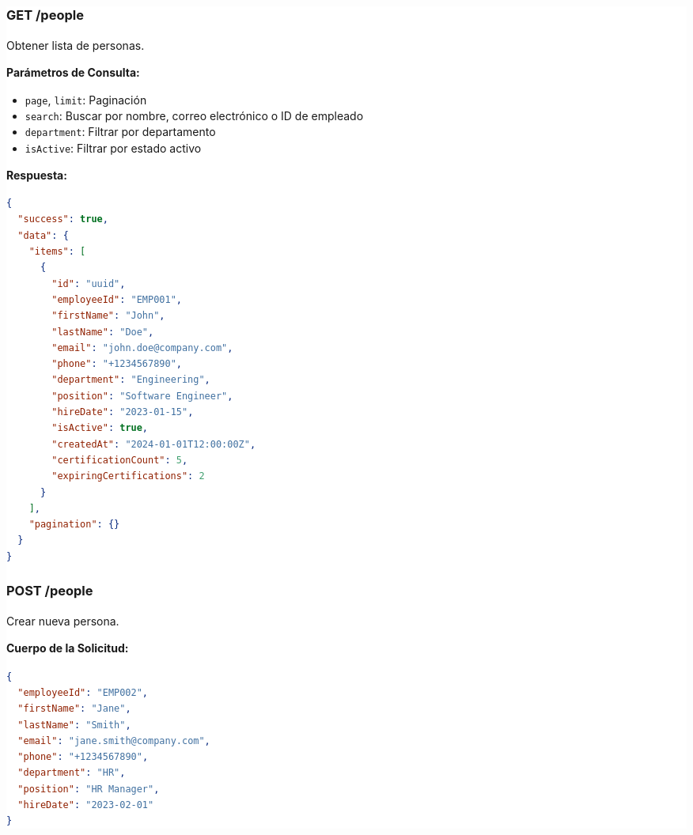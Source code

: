 ### GET /people
Obtener lista de personas.

**Parámetros de Consulta:**
- `page`, `limit`: Paginación
- `search`: Buscar por nombre, correo electrónico o ID de empleado
- `department`: Filtrar por departamento
- `isActive`: Filtrar por estado activo

**Respuesta:**
```json
{
  "success": true,
  "data": {
    "items": [
      {
        "id": "uuid",
        "employeeId": "EMP001",
        "firstName": "John",
        "lastName": "Doe",
        "email": "john.doe@company.com",
        "phone": "+1234567890",
        "department": "Engineering",
        "position": "Software Engineer",
        "hireDate": "2023-01-15",
        "isActive": true,
        "createdAt": "2024-01-01T12:00:00Z",
        "certificationCount": 5,
        "expiringCertifications": 2
      }
    ],
    "pagination": {}
  }
}
```

### POST /people
Crear nueva persona.

**Cuerpo de la Solicitud:**
```json
{
  "employeeId": "EMP002",
  "firstName": "Jane",
  "lastName": "Smith",
  "email": "jane.smith@company.com",
  "phone": "+1234567890",
  "department": "HR",
  "position": "HR Manager",
  "hireDate": "2023-02-01"
}
```
